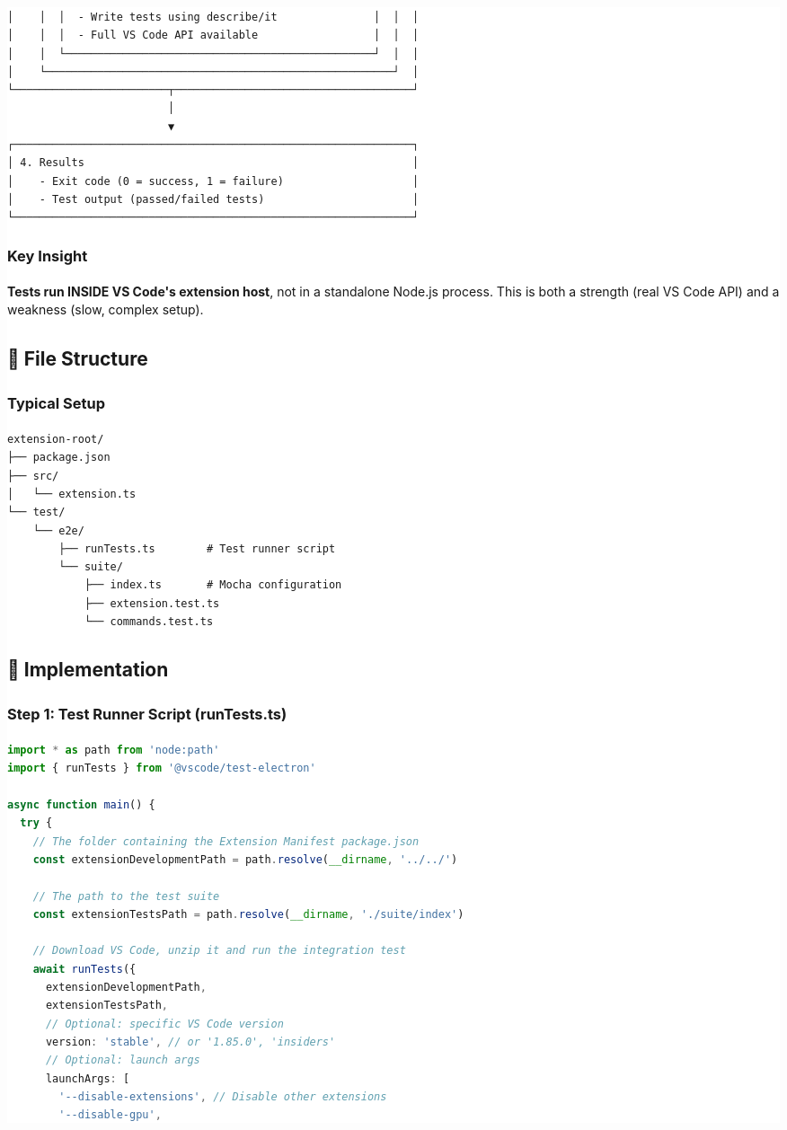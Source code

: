```text
│    │  │  - Write tests using describe/it               │  │  │
│    │  │  - Full VS Code API available                  │  │  │
│    │  └────────────────────────────────────────────────┘  │  │
│    └──────────────────────────────────────────────────────┘  │
└────────────────────────┬─────────────────────────────────────┘
                         │
                         ▼
┌──────────────────────────────────────────────────────────────┐
│ 4. Results                                                   │
│    - Exit code (0 = success, 1 = failure)                    │
│    - Test output (passed/failed tests)                       │
└──────────────────────────────────────────────────────────────┘
```

### Key Insight

**Tests run INSIDE VS Code's extension host**, not in a standalone Node.js process. This is both a strength (real VS Code API) and a weakness (slow, complex setup).

## 📁 File Structure

### Typical Setup

```text
extension-root/
├── package.json
├── src/
│   └── extension.ts
└── test/
    └── e2e/
        ├── runTests.ts        # Test runner script
        └── suite/
            ├── index.ts       # Mocha configuration
            ├── extension.test.ts
            └── commands.test.ts
```

## 🔧 Implementation

### Step 1: Test Runner Script (runTests.ts)

```typescript
import * as path from 'node:path'
import { runTests } from '@vscode/test-electron'

async function main() {
  try {
    // The folder containing the Extension Manifest package.json
    const extensionDevelopmentPath = path.resolve(__dirname, '../../')

    // The path to the test suite
    const extensionTestsPath = path.resolve(__dirname, './suite/index')

    // Download VS Code, unzip it and run the integration test
    await runTests({
      extensionDevelopmentPath,
      extensionTestsPath,
      // Optional: specific VS Code version
      version: 'stable', // or '1.85.0', 'insiders'
      // Optional: launch args
      launchArgs: [
        '--disable-extensions', // Disable other extensions
        '--disable-gpu',
```